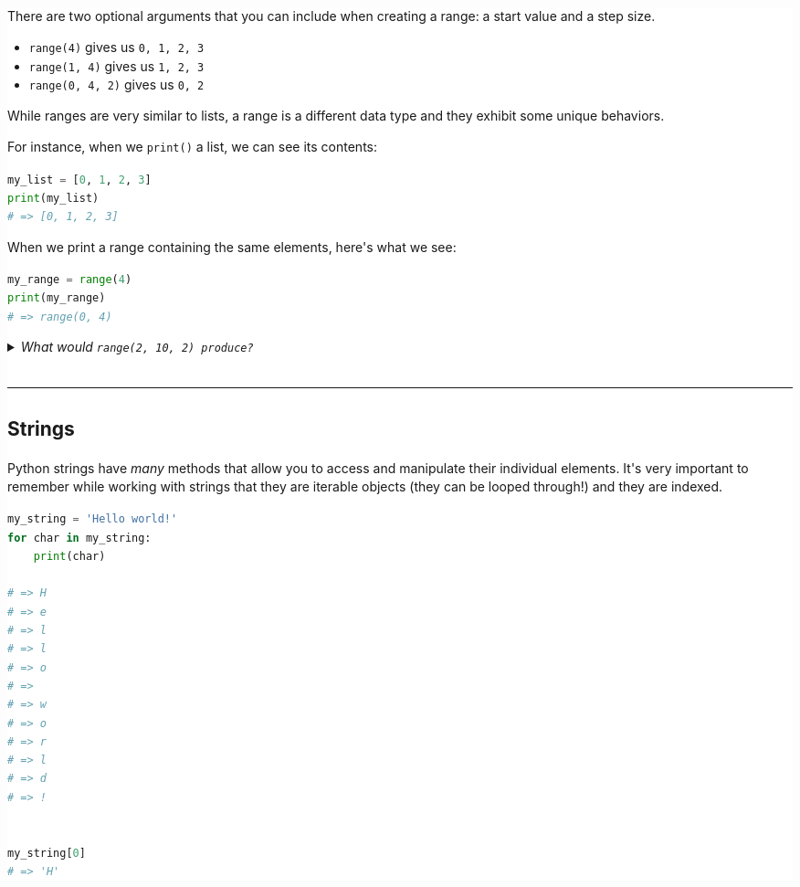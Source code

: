 There are two optional arguments that you can include when creating a range: a
start value and a step size.

- `range(4)` gives us `0, 1, 2, 3`
- `range(1, 4)` gives us `1, 2, 3`
- `range(0, 4, 2)` gives us `0, 2`

While ranges are very similar to lists, a range is a different data type and
they exhibit some unique behaviors.

For instance, when we `print()` a list, we can see its contents:

```py
my_list = [0, 1, 2, 3]
print(my_list)
# => [0, 1, 2, 3]
```

When we print a range containing the same elements, here's what we see:

```py
my_range = range(4)
print(my_range)
# => range(0, 4)
```

<details><summary>
    <em>What would <code>range(2, 10, 2) produce?</code></em>
  </summary></details>
<br/>

---

## Strings

Python strings have _many_ methods that allow you to access and manipulate their
individual elements. It's very important to remember while working with strings
that they are iterable objects (they can be looped through!) and they are
indexed.

```py
my_string = 'Hello world!'
for char in my_string:
    print(char)

# => H
# => e
# => l
# => l
# => o
# => 
# => w
# => o
# => r
# => l
# => d
# => !


my_string[0]
# => 'H'
```


[string methods]: https://www.w3schools.com/python/python_ref_string.asp
[fibonacci sequence]: https://www.mathsisfun.com/numbers/fibonacci-sequence.html